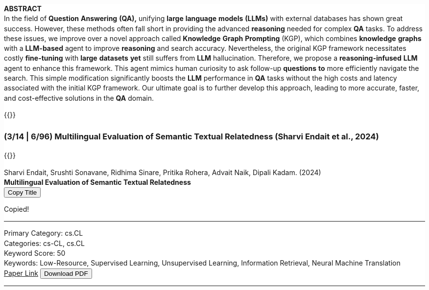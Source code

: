 

**ABSTRACT**  
In the field of <b>Question</b> <b>Answering</b> <b>(QA),</b> unifying <b>large</b> <b>language</b> <b>models</b> <b>(LLMs)</b> with external databases has shown great success. However, these methods often fall short in providing the advanced <b>reasoning</b> needed for complex <b>QA</b> tasks. To address these issues, we improve over a novel approach called <b>Knowledge</b> <b>Graph</b> <b>Prompting</b> (KGP), which combines <b>knowledge</b> <b>graphs</b> with a <b>LLM-based</b> agent to improve <b>reasoning</b> and search accuracy. Nevertheless, the original KGP framework necessitates costly <b>fine-tuning</b> with <b>large</b> <b>datasets</b> <b>yet</b> still suffers from <b>LLM</b> hallucination. Therefore, we propose a <b>reasoning-infused</b> <b>LLM</b> agent to enhance this framework. This agent mimics human curiosity to ask follow-up <b>questions</b> <b>to</b> more efficiently navigate the search. This simple modification significantly boosts the <b>LLM</b> performance in <b>QA</b> tasks without the high costs and latency associated with the initial KGP framework. Our ultimate goal is to further develop this approach, leading to more accurate, faster, and cost-effective solutions in the <b>QA</b> domain.

{{</citation>}}


### (3/14 | 6/96) Multilingual Evaluation of Semantic Textual Relatedness (Sharvi Endait et al., 2024)

{{<citation>}}

Sharvi Endait, Srushti Sonavane, Ridhima Sinare, Pritika Rohera, Advait Naik, Dipali Kadam. (2024)  
**Multilingual Evaluation of Semantic Textual Relatedness**
<br/>
<button class="copy-to-clipboard" title="Multilingual Evaluation of Semantic Textual Relatedness" index=6>
  <span class="copy-to-clipboard-item">Copy Title<span>
</button>
<div class="toast toast-copied toast-index-6 align-items-center text-bg-secondary border-0 position-absolute top-0 end-0" role="alert" aria-live="assertive" aria-atomic="true">
  <div class="d-flex">
    <div class="toast-body">
      Copied!
    </div>
  </div>
</div>

---
Primary Category: cs.CL  
Categories: cs-CL, cs.CL  
Keyword Score: 50  
Keywords: Low-Resource, Supervised Learning, Unsupervised Learning, Information Retrieval, Neural Machine Translation  
<a type="button" class="btn btn-outline-primary" href="http://arxiv.org/abs/2404.09047v1" target="_blank" >Paper Link</a>
<button type="button" class="btn btn-outline-primary download-pdf" url="https://arxiv.org/pdf/2404.09047v1.pdf" filename="2404.09047v1.pdf">Download PDF</button>

---

